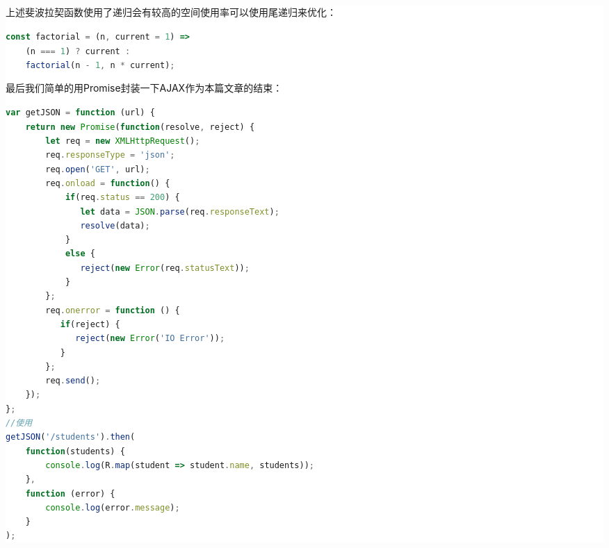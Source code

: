 上述斐波拉契函数使用了递归会有较高的空间使用率可以使用尾递归来优化：
```JavaScript
const factorial = (n, current = 1) =>
    (n === 1) ? current :
    factorial(n - 1, n * current);
```

最后我们简单的用Promise封装一下AJAX作为本篇文章的结束：
```JavaScript
var getJSON = function (url) {
    return new Promise(function(resolve, reject) {
        let req = new XMLHttpRequest();
        req.responseType = 'json';
        req.open('GET', url);
        req.onload = function() {
            if(req.status == 200) {
               let data = JSON.parse(req.responseText);
               resolve(data);
            }
            else {
               reject(new Error(req.statusText));
            }
        };
        req.onerror = function () {
           if(reject) {
              reject(new Error('IO Error'));
           }
        };
        req.send();
    });     
};
//使用
getJSON('/students').then(
    function(students) {
        console.log(R.map(student => student.name, students));
    },
    function (error) {
        console.log(error.message);
    }
);
```